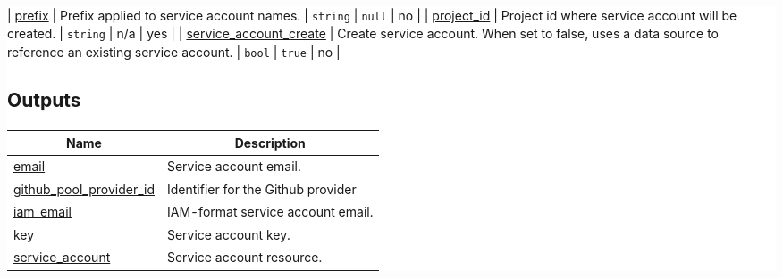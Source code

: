 | <a name="input_prefix"></a> [prefix](#input\_prefix) | Prefix applied to service account names. | `string` | `null` | no |
| <a name="input_project_id"></a> [project\_id](#input\_project\_id) | Project id where service account will be created. | `string` | n/a | yes |
| <a name="input_service_account_create"></a> [service\_account\_create](#input\_service\_account\_create) | Create service account. When set to false, uses a data source to reference an existing service account. | `bool` | `true` | no |

## Outputs

| Name | Description |
|------|-------------|
| <a name="output_email"></a> [email](#output\_email) | Service account email. |
| <a name="output_github_pool_provider_id"></a> [github\_pool\_provider\_id](#output\_github\_pool\_provider\_id) | Identifier for the Github provider |
| <a name="output_iam_email"></a> [iam\_email](#output\_iam\_email) | IAM-format service account email. |
| <a name="output_key"></a> [key](#output\_key) | Service account key. |
| <a name="output_service_account"></a> [service\_account](#output\_service\_account) | Service account resource. |

